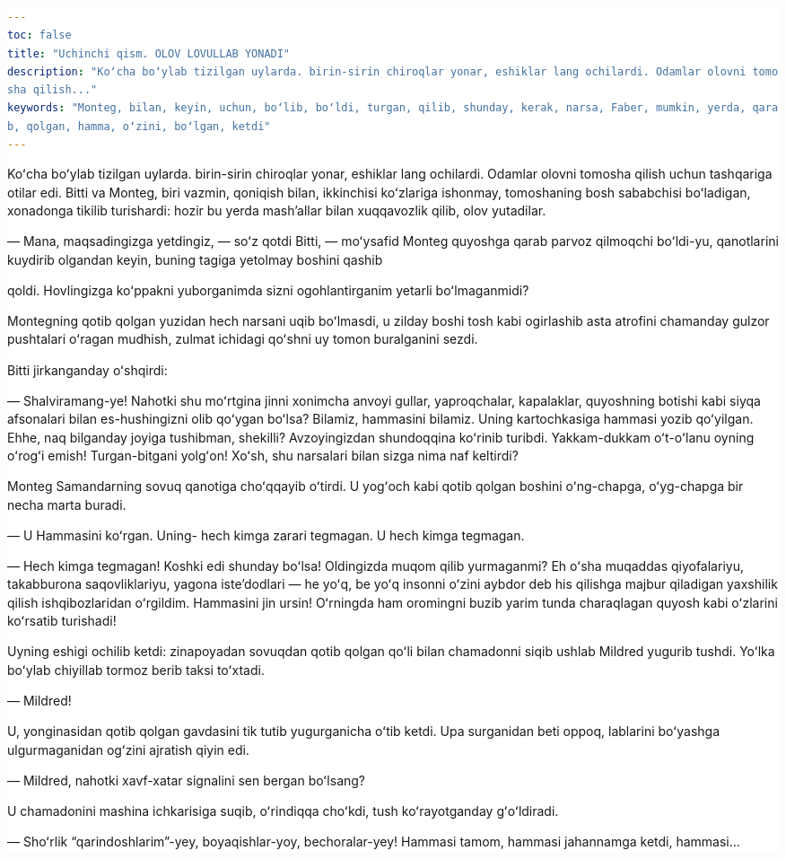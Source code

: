 ```yaml
---
toc: false
title: "Uchinchi qism. OLOV LOVULLAB YONADI"
description: "Koʻcha boʻylab tizilgan uylarda. birin-sirin chiroqlar yonar, eshiklar lang ochilardi. Odamlar olovni tomosha qilish..."
keywords: "Monteg, bilan, keyin, uchun, boʻlib, boʻldi, turgan, qilib, shunday, kerak, narsa, Faber, mumkin, yerda, qarab, qolgan, hamma, oʻzini, boʻlgan, ketdi"
---
```


Koʻcha boʻylab tizilgan uylarda. birin-sirin chiroqlar yonar, eshiklar lang ochilardi. Odamlar olovni tomosha qilish uchun tashqariga otilar edi. Bitti va Monteg, biri vazmin, qoniqish bilan, ikkinchisi koʻzlariga ishonmay, tomoshaning bosh sababchisi boʻladigan, xonadonga tikilib turishardi: hozir bu yerda mashʼallar bilan xuqqavozlik qilib, olov yutadilar.

— Mana, maqsadingizga yetdingiz, — soʻz qotdi Bitti, — moʻysafid Monteg quyoshga qarab parvoz qilmoqchi boʻldi-yu, qanotlarini kuydirib olgandan keyin, buning tagiga yetolmay boshini qashib

qoldi. Hovlingizga koʻppakni yuborganimda sizni ogohlantirganim yetarli boʻlmaganmidi?

Montegning qotib qolgan yuzidan hech narsani uqib boʻlmasdi, u zilday boshi tosh kabi ogirlashib asta atrofini chamanday gulzor pushtalari oʻragan mudhish, zulmat ichidagi qoʻshni uy tomon buralganini sezdi.

Bitti jirkanganday oʻshqirdi:

— Shalviramang-ye! Nahotki shu moʻrtgina jinni xonimcha anvoyi gullar, yaproqchalar, kapalaklar, quyoshning botishi kabi siyqa afsonalari bilan es-hushingizni olib qoʻygan boʻlsa? Bilamiz, hammasini bilamiz. Uning kartochkasiga hammasi yozib qoʻyilgan. Ehhe, naq bilganday joyiga tushibman, shekilli? Avzoyingizdan shundoqqina koʻrinib turibdi. Yakkam-dukkam oʻt-oʻlanu oyning oʻrogʻi emish! Turgan-bitgani yolgʻon! Xoʻsh, shu narsalari bilan sizga nima naf keltirdi?

Monteg Samandarning sovuq qanotiga choʻqqayib oʻtirdi. U yogʻoch kabi qotib qolgan boshini oʻng-chapga, oʻyg-chapga bir necha marta buradi.

— U Hammasini koʻrgan. Uning- hech kimga zarari tegmagan. U hech kimga tegmagan.

— Hech kimga tegmagan! Koshki edi shunday boʻlsa! Oldingizda muqom qilib yurmaganmi? Eh oʻsha muqaddas qiyofalariyu, takabburona saqovliklariyu, yagona isteʼdodlari — he yoʻq, be yoʻq insonni oʻzini aybdor deb his qilishga majbur qiladigan yaxshilik qilish ishqibozlaridan oʻrgildim. Hammasini jin ursin! Oʻrningda ham oromingni buzib yarim tunda charaqlagan quyosh kabi oʻzlarini koʻrsatib turishadi!

Uyning eshigi ochilib ketdi: zinapoyadan sovuqdan qotib qolgan qoʻli bilan chamadonni siqib ushlab Mildred yugurib tushdi. Yoʻlka boʻylab chiyillab tormoz berib taksi toʻxtadi.

— Mildred!

U, yonginasidan qotib qolgan gavdasini tik tutib yugurganicha oʻtib ketdi. Upa surganidan beti oppoq, lablarini boʻyashga ulgurmaganidan ogʻzini ajratish qiyin edi.

— Mildred, nahotki xavf-xatar signalini sen bergan boʻlsang?

U chamadonini mashina ichkarisiga suqib, oʻrindiqqa choʻkdi, tush koʻrayotganday gʻoʻldiradi.

— Shoʻrlik “qarindoshlarim”-yey, boyaqishlar-yoy, bechoralar-yey! Hammasi tamom, hammasi jahannamga ketdi, hammasi...
